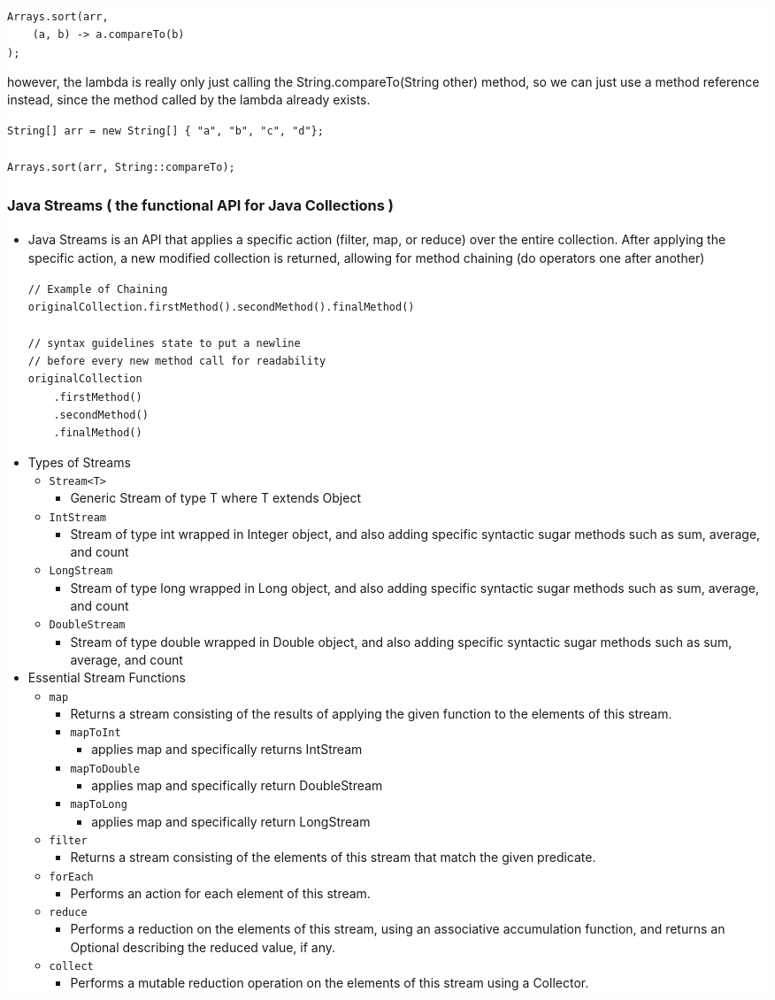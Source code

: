   ```java=
  Arrays.sort(arr,
      (a, b) -> a.compareTo(b)
  );
  ```
  however, the lambda is really only just calling the String.compareTo(String other) method, so we can just use a method reference instead, since the method called by the lambda already exists.
  ```java=
  String[] arr = new String[] { "a", "b", "c", "d"};
  
  Arrays.sort(arr, String::compareTo);
  ```
### Java Streams ( the functional API for Java Collections )
- Java Streams is an API that applies a specific action (filter, map, or reduce) over the entire collection. After applying the specific action, a new modified collection is returned, allowing for method chaining (do operators one after another)
  ```java=
  // Example of Chaining
  originalCollection.firstMethod().secondMethod().finalMethod()
  
  // syntax guidelines state to put a newline 
  // before every new method call for readability 
  originalCollection
      .firstMethod()
      .secondMethod()
      .finalMethod()
  ```
- Types of Streams
    - `Stream<T>`
        - Generic Stream of type T where T extends Object
    - `IntStream`
        - Stream of type int wrapped in Integer object, and also adding specific syntactic sugar methods such as sum, average, and count
    - `LongStream`
        - Stream of type long wrapped in Long object, and also adding specific syntactic sugar methods such as sum, average, and count
    - `DoubleStream`
        - Stream of type double wrapped in Double object, and also adding specific syntactic sugar methods such as sum, average, and count
- Essential Stream Functions
    - `map`
        - Returns a stream consisting of the results of applying the given function to the elements of this stream.
        - `mapToInt`
            - applies map and specifically returns IntStream
        - `mapToDouble`
            - applies map and specifically return DoubleStream
        - `mapToLong`
            - applies map and specifically return LongStream
    - `filter`
        - Returns a stream consisting of the elements of this stream that match the given predicate.
    - `forEach`
        - Performs an action for each element of this stream.
    - `reduce`
        - Performs a reduction on the elements of this stream, using an associative accumulation function, and returns an Optional describing the reduced value, if any.
    - `collect`
        - Performs a mutable reduction operation on the elements of this stream using a Collector.
